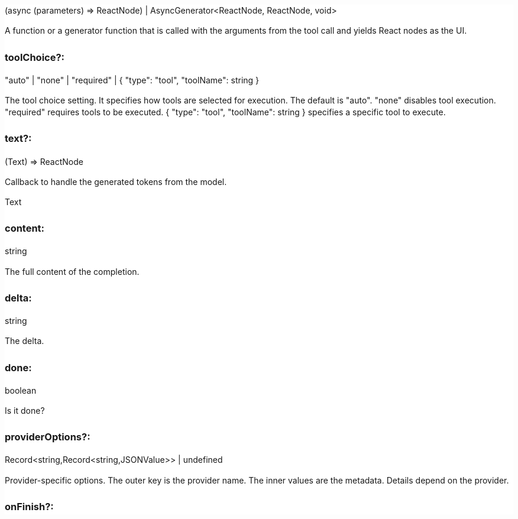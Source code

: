 
(async (parameters) => ReactNode) | AsyncGenerator<ReactNode, ReactNode, void>

A function or a generator function that is called with the arguments from the tool call and yields React nodes as the UI.


### toolChoice?:


"auto" | "none" | "required" | { "type": "tool", "toolName": string }

The tool choice setting. It specifies how tools are selected for execution. The default is "auto". "none" disables tool execution. "required" requires tools to be executed. { "type": "tool", "toolName": string } specifies a specific tool to execute.


### text?:


(Text) => ReactNode

Callback to handle the generated tokens from the model.

Text


### content:


string

The full content of the completion.


### delta:


string

The delta.


### done:


boolean

Is it done?


### providerOptions?:


Record<string,Record<string,JSONValue>> | undefined

Provider-specific options. The outer key is the provider name. The inner values are the metadata. Details depend on the provider.


### onFinish?:
